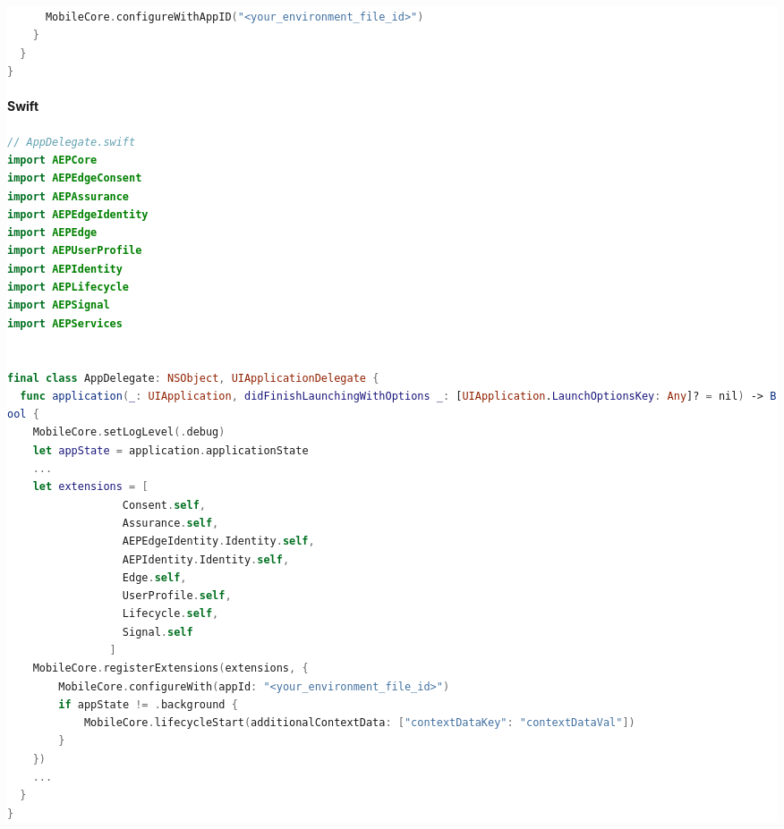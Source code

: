 ```kotlin
      MobileCore.configureWithAppID("<your_environment_file_id>")
    }
  }
}
```

<Variant platform="ios-swift" task="add-initialization" repeat="2"/>

#### Swift

```swift
// AppDelegate.swift
import AEPCore
import AEPEdgeConsent
import AEPAssurance
import AEPEdgeIdentity
import AEPEdge
import AEPUserProfile
import AEPIdentity
import AEPLifecycle
import AEPSignal
import AEPServices


final class AppDelegate: NSObject, UIApplicationDelegate {
  func application(_: UIApplication, didFinishLaunchingWithOptions _: [UIApplication.LaunchOptionsKey: Any]? = nil) -> Bool {
    MobileCore.setLogLevel(.debug)
    let appState = application.applicationState
    ...
    let extensions = [
                  Consent.self,
                  Assurance.self,
                  AEPEdgeIdentity.Identity.self,
                  AEPIdentity.Identity.self,
                  Edge.self,
                  UserProfile.self,
                  Lifecycle.self,
                  Signal.self
                ]
    MobileCore.registerExtensions(extensions, {
        MobileCore.configureWith(appId: "<your_environment_file_id>")
        if appState != .background {
            MobileCore.lifecycleStart(additionalContextData: ["contextDataKey": "contextDataVal"])
        }
    })
    ...
  }
}
```

<Variant platform="ios-objc" task="add-initialization" repeat="2"/>
